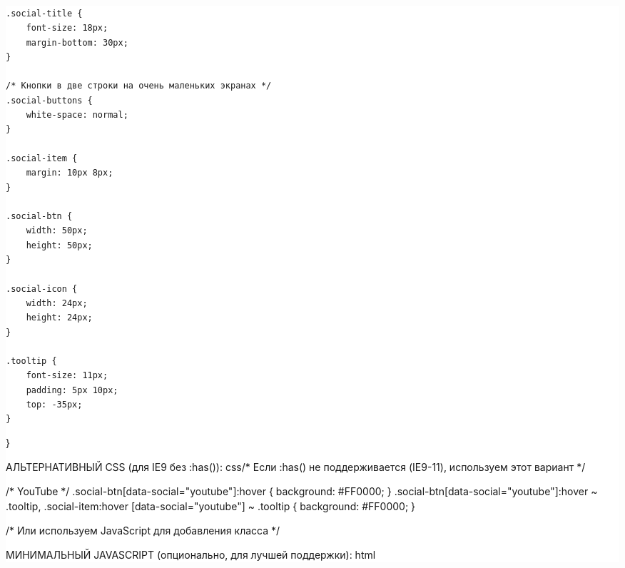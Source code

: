     .social-title {
        font-size: 18px;
        margin-bottom: 30px;
    }
    
    /* Кнопки в две строки на очень маленьких экранах */
    .social-buttons {
        white-space: normal;
    }
    
    .social-item {
        margin: 10px 8px;
    }
    
    .social-btn {
        width: 50px;
        height: 50px;
    }
    
    .social-icon {
        width: 24px;
        height: 24px;
    }
    
    .tooltip {
        font-size: 11px;
        padding: 5px 10px;
        top: -35px;
    }
}

АЛЬТЕРНАТИВНЫЙ CSS (для IE9 без :has()):
css/* Если :has() не поддерживается (IE9-11), используем этот вариант */

/* YouTube */
.social-btn[data-social="youtube"]:hover {
    background: #FF0000;
}
.social-btn[data-social="youtube"]:hover ~ .tooltip,
.social-item:hover [data-social="youtube"] ~ .tooltip {
    background: #FF0000;
}

/* Или используем JavaScript для добавления класса */

МИНИМАЛЬНЫЙ JAVASCRIPT (опционально, для лучшей поддержки):
html<script>
// Добавляем класс active к tooltip при hover
document.querySelectorAll('.social-item').forEach(item => {
    const btn = item.querySelector('.social-btn');
    const tooltip = item.querySelector('.tooltip');
    const socialType = btn.getAttribute('data-social');
    
    item.addEventListener('mouseenter', function() {
        tooltip.classList.add('active');
        tooltip.setAttribute('data-social', socialType);
    });
    